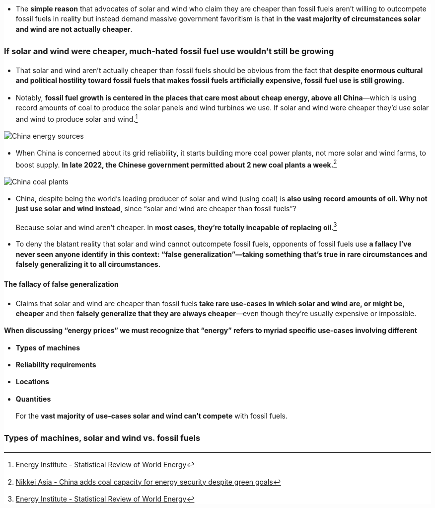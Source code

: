 -   The **simple reason** that advocates of solar and wind who claim they are cheaper than fossil fuels aren’t willing to outcompete fossil fuels in reality but instead demand massive government favoritism is that in **the vast majority of circumstances solar and wind are not actually cheaper**.
    

### If solar and wind were cheaper, much-hated fossil fuel use wouldn’t still be growing

-   That solar and wind aren’t actually cheaper than fossil fuels should be obvious from the fact that **despite enormous cultural and political hostility toward fossil fuels that makes fossil fuels artificially expensive, fossil fuel use is still growing.**
    
-   Notably, **fossil fuel growth is centered in the places that care most about cheap energy, above all China**—which is using record amounts of coal to produce the solar panels and wind turbines we use. If solar and wind were cheaper they’d use solar and wind to produce solar and wind.[^3]

![China energy sources](https://substackcdn.com/image/fetch/w_1456,c_limit,f_auto,q_auto:good,fl_progressive:steep/https%3A%2F%2Fsubstack-post-media.s3.amazonaws.com%2Fpublic%2Fimages%2F93aaff25-0f28-48b9-80c1-a0e7dcfa6864_1600x1043.png)
    
-   When China is concerned about its grid reliability, it starts building more coal power plants, not more solar and wind farms, to boost supply. **In late 2022, the Chinese government permitted about 2 new coal plants a week.**[^4]
    
![China coal plants](https://substackcdn.com/image/fetch/w_1456,c_limit,f_auto,q_auto:good,fl_progressive:steep/https%3A%2F%2Fsubstack-post-media.s3.amazonaws.com%2Fpublic%2Fimages%2F86132257-10ce-4dc8-8324-b0fd085e4efc_1600x900.png)
    
-   China, despite being the world’s leading producer of solar and wind (using coal) is **also using record amounts of oil. Why not just use solar and wind instead**, since “solar and wind are cheaper than fossil fuels”?  
      
    Because solar and wind aren’t cheaper. In **most cases, they’re totally incapable of replacing oil**.[^5]
    
-   To deny the blatant reality that solar and wind cannot outcompete fossil fuels, opponents of fossil fuels use **a fallacy I’ve never seen anyone identify in this context: “false generalization”—taking something that’s true in rare circumstances and falsely generalizing it to all circumstances.**
    

#### The fallacy of false generalization

-   Claims that solar and wind are cheaper than fossil fuels **take rare use-cases in which solar and wind are, or might be, cheaper** and then **falsely generalize that they are always cheaper**—even though they’re usually expensive or impossible.
    

**When discussing “energy prices” we must recognize that “energy” refers to myriad specific use-cases involving different**

-   **Types of machines**
    
-   **Reliability requirements**
    
-   **Locations**
    
-   **Quantities**  
    
    For the **vast majority of use-cases solar and wind can’t compete** with fossil fuels.
    

### **Types of machines, solar and wind vs. fossil fuels**


[^1]: [ScienceNewsExplores - Green energy is cheaper than fossil fuels, a new study finds](https://www.snexplores.org/article/green-energy-cheaper-than-fossil-fuels-climate)
[^2]: [Alex Epstein - The limitless hidden costs of the IRA](https://alexepstein.substack.com/p/the-limitless-hidden-costs-of-the)
[^3]: [Energy Institute - Statistical Review of World Energy](https://www.energyinst.org/statistical-review)
[^4]: [Nikkei Asia - China adds coal capacity for energy security despite green goals](https://asia.nikkei.com/Spotlight/Environment/Climate-Change/China-adds-coal-capacity-for-energy-security-despite-green-goals)
[^5]: [Energy Institute - Statistical Review of World Energy](https://www.energyinst.org/statistical-review)
[^6]: [IEA - Key World Energy Statistics 2021, Final consumption](https://www.iea.org/reports/key-world-energy-statistics-2021/final-consumption)
[^7]: [NASA - X-57 Project Creates Paths Toward Electric Aviation](https://www.nasa.gov/feature/x-57-project-creates-paths-toward-electric-aviation)
[^8]: [The White House - Remarks by President Biden on Bidenomics | Chicago, IL](https://www.whitehouse.gov/briefing-room/speeches-remarks/2023/06/28/remarks-by-president-biden-on-bidenomics-chicago-il/)
[^9]: [Lazard - Levelized Cost Of Energy+](https://www.lazard.com/research-insights/2023-levelized-cost-of-energyplus/)
[^10]: [Carbon Collective - Levelized Cost of Energy (LCOE)](https://www.carboncollective.co/sustainable-investing/levelized-cost-of-energy)
[^11]: German household electricity prices have more than doubled since 2000 when the modern renewable energy law started to massively incentivize solar and wind capacity on the German grid.  
[^12]: [Lazard - 2023 Levelized Cost Of Energy+](https://www.lazard.com/research-insights/2023-levelized-cost-of-energyplus/)
[^13]: [U.S. NREL - Solar Resource Maps and Data](https://www.nrel.gov/gis/solar-resource-maps.html)
[^14]: [Wikipedia - Solar Resource Map](https://de.m.wikipedia.org/wiki/Datei:World_PVOUT_Solar-resource-map_GlobalSolarAtlas_World-Bank-Esmap-Solargis.png)
[^15]: [Robert Bryce - Out Of Transmission](https://robertbryce.substack.com/p/out-of-transmission)
[^17]: [Climate Action - CALIFORNIA BREAKS RECORD BY ACHIEVING 100% RENEWABLE ENERGY FOR THE FIRST TIME](https://www.earthday.org/california-breaks-record-by-achieving-100-renewable-energy-for-the-first-time/)
[^18]: [Our World in Data - Iceland: Energy Country Profile](https://ourworldindata.org/energy/country/iceland)
[^19]: [IEA - The Role of Critical Minerals in Clean Energy Transitions](https://www.iea.org/reports/the-role-of-critical-minerals-in-clean-energy-transitions)
[^20]: [Energy Monitor - Data shows how the cost of energy transition minerals has soared since 2020](https://www.energymonitor.ai/finance/risk-management/data-shows-how-the-cost-of-energy-transition-minerals-has-soared-since-2020/)